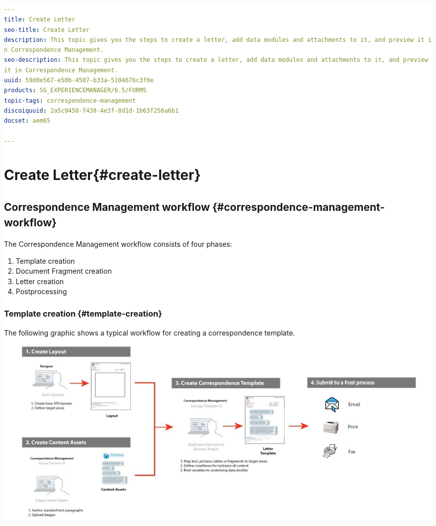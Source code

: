 ```yaml
---
title: Create Letter
seo-title: Create Letter
description: This topic gives you the steps to create a letter, add data modules and attachments to it, and preview it in Correspondence Management.
seo-description: This topic gives you the steps to create a letter, add data modules and attachments to it, and preview it in Correspondence Management.
uuid: 59d0e567-e50b-4507-b33a-5104676c3f0e
products: SG_EXPERIENCEMANAGER/6.5/FORMS
topic-tags: correspondence-management
discoiquuid: 2a5c9450-f438-4e3f-8d1d-1b63f256a6b1
docset: aem65

---
```


# Create Letter{#create-letter}

## Correspondence Management workflow {#correspondence-management-workflow}

The Correspondence Management workflow consists of four phases:

1. Template creation
1. Document Fragment creation
1. Letter creation
1. Postprocessing

### Template creation {#template-creation}

The following graphic shows a typical workflow for creating a correspondence template.

![Workflow for creating a correspondence template](assets/01.png)
